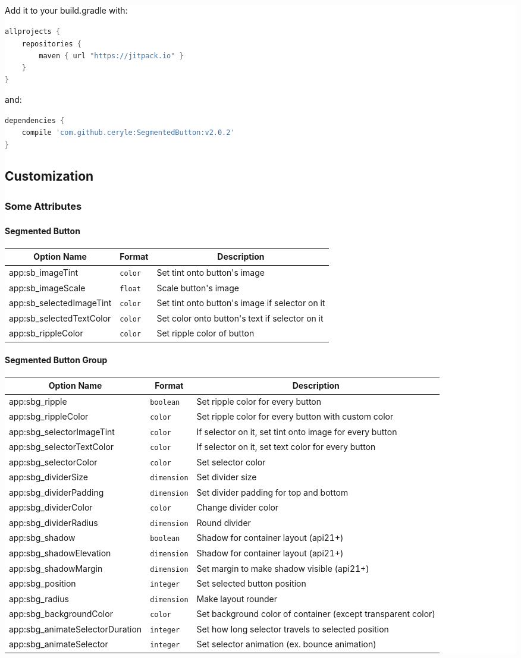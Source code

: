 Add it to your build.gradle with:
```gradle
allprojects {
    repositories {
        maven { url "https://jitpack.io" }
    }
}
```
and:

```gradle
dependencies {
    compile 'com.github.ceryle:SegmentedButton:v2.0.2'
}
```

## Customization

### Some Attributes

#### Segmented Button
| Option Name              | Format  | Description                              |
| ------------------------ | ------- | ---------------------------------------- |
| app:sb_imageTint         | `color` | Set tint onto button's image             |
| app:sb_imageScale        | `float` | Scale button's image                     |
| app:sb_selectedImageTint | `color` | Set tint onto button's image if selector on it |
| app:sb_selectedTextColor | `color` | Set color onto button's text if selector on it |
| app:sb_rippleColor       | `color` | Set ripple color of button               |

#### Segmented Button Group
| Option Name                     | Format      | Description                              |
| ------------------------------- | ----------- | ---------------------------------------- |
| app:sbg_ripple                  | `boolean`   | Set ripple color for every button        |
| app:sbg_rippleColor             | `color`     | Set ripple color for every button with custom color |
| app:sbg_selectorImageTint       | `color`     | If selector on it, set tint onto image for every button |
| app:sbg_selectorTextColor       | `color`     | If selector on it, set text color for every button |
| app:sbg_selectorColor           | `color`     | Set selector color                       |
| app:sbg_dividerSize             | `dimension` | Set divider size                         |
| app:sbg_dividerPadding          | `dimension` | Set divider padding for top and bottom   |
| app:sbg_dividerColor            | `color`     | Change divider color                     |
| app:sbg_dividerRadius           | `dimension` | Round divider                            |
| app:sbg_shadow                  | `boolean`   | Shadow for container layout (api21+)     |
| app:sbg_shadowElevation         | `dimension` | Shadow for container layout (api21+)     |
| app:sbg_shadowMargin            | `dimension` | Set margin to make shadow visible (api21+) |
| app:sbg_position                | `integer`   | Set selected button position             |
| app:sbg_radius                  | `dimension` | Make layout rounder                      |
| app:sbg_backgroundColor         | `color`     | Set background color of container (except transparent color) |
| app:sbg_animateSelectorDuration | `integer`   | Set how long selector travels to selected position |
| app:sbg_animateSelector         | `integer`   | Set selector animation (ex. bounce animation) |